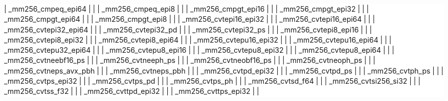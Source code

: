 | _mm256_cmpeq_epi64          |                    |
| _mm256_cmpeq_epi8           |                    |
| _mm256_cmpgt_epi16          |                    |
| _mm256_cmpgt_epi32          |                    |
| _mm256_cmpgt_epi64          |                    |
| _mm256_cmpgt_epi8           |                    |
| _mm256_cvtepi16_epi32       |                    |
| _mm256_cvtepi16_epi64       |                    |
| _mm256_cvtepi32_epi64       |                    |
| _mm256_cvtepi32_pd          |                    |
| _mm256_cvtepi32_ps          |                    |
| _mm256_cvtepi8_epi16        |                    |
| _mm256_cvtepi8_epi32        |                    |
| _mm256_cvtepi8_epi64        |                    |
| _mm256_cvtepu16_epi32       |                    |
| _mm256_cvtepu16_epi64       |                    |
| _mm256_cvtepu32_epi64       |                    |
| _mm256_cvtepu8_epi16        |                    |
| _mm256_cvtepu8_epi32        |                    |
| _mm256_cvtepu8_epi64        |                    |
| _mm256_cvtneebf16_ps        |                    |
| _mm256_cvtneeph_ps          |                    |
| _mm256_cvtneobf16_ps        |                    |
| _mm256_cvtneoph_ps          |                    |
| _mm256_cvtneps_avx_pbh      |                    |
| _mm256_cvtneps_pbh          |                    |
| _mm256_cvtpd_epi32          |                    |
| _mm256_cvtpd_ps             |                    |
| _mm256_cvtph_ps             |                    |
| _mm256_cvtps_epi32          |                    |
| _mm256_cvtps_pd             |                    |
| _mm256_cvtps_ph             |                    |
| _mm256_cvtsd_f64            |                    |
| _mm256_cvtsi256_si32        |                    |
| _mm256_cvtss_f32            |                    |
| _mm256_cvttpd_epi32         |                    |
| _mm256_cvttps_epi32         |                    |